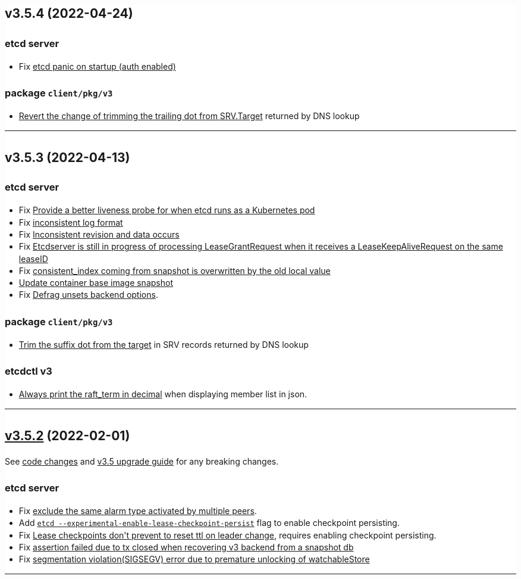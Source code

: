 
## v3.5.4 (2022-04-24)

### etcd server
- Fix [etcd panic on startup (auth enabled)](https://github.com/etcd-io/etcd/pull/13946)

### package `client/pkg/v3`

- [Revert the change of trimming the trailing dot from SRV.Target](https://github.com/etcd-io/etcd/pull/13950) returned by DNS lookup


---

## v3.5.3 (2022-04-13)

### etcd server
- Fix [Provide a better liveness probe for when etcd runs as a Kubernetes pod](https://github.com/etcd-io/etcd/pull/13706)
- Fix [inconsistent log format](https://github.com/etcd-io/etcd/pull/13864)
- Fix [Inconsistent revision and data occurs](https://github.com/etcd-io/etcd/pull/13908)
- Fix [Etcdserver is still in progress of processing LeaseGrantRequest when it receives a LeaseKeepAliveRequest on the same leaseID](https://github.com/etcd-io/etcd/pull/13932)
- Fix [consistent_index coming from snapshot is overwritten by the old local value](https://github.com/etcd-io/etcd/pull/13933)
- [Update container base image snapshot](https://github.com/etcd-io/etcd/pull/13862)
- Fix [Defrag unsets backend options](https://github.com/etcd-io/etcd/pull/13701).

### package `client/pkg/v3`

- [Trim the suffix dot from the target](https://github.com/etcd-io/etcd/pull/13714) in SRV records returned by DNS lookup

### etcdctl v3

- [Always print the raft_term in decimal](https://github.com/etcd-io/etcd/pull/13727) when displaying member list in json.

---

## [v3.5.2](https://github.com/etcd-io/etcd/releases/tag/v3.5.2) (2022-02-01)

See [code changes](https://github.com/etcd-io/etcd/compare/v3.5.1...v3.5.2) and [v3.5 upgrade guide](https://etcd.io/docs/latest/upgrades/upgrade_3_5/) for any breaking changes.

### etcd server
- Fix [exclude the same alarm type activated by multiple peers](https://github.com/etcd-io/etcd/pull/13476).
- Add [`etcd --experimental-enable-lease-checkpoint-persist`](https://github.com/etcd-io/etcd/pull/13508) flag to enable checkpoint persisting.
- Fix [Lease checkpoints don't prevent to reset ttl on leader change](https://github.com/etcd-io/etcd/pull/13508), requires enabling checkpoint persisting.
- Fix [assertion failed due to tx closed when recovering v3 backend from a snapshot db](https://github.com/etcd-io/etcd/pull/13501)
- Fix [segmentation violation(SIGSEGV) error due to premature unlocking of watchableStore](https://github.com/etcd-io/etcd/pull/13541)

---